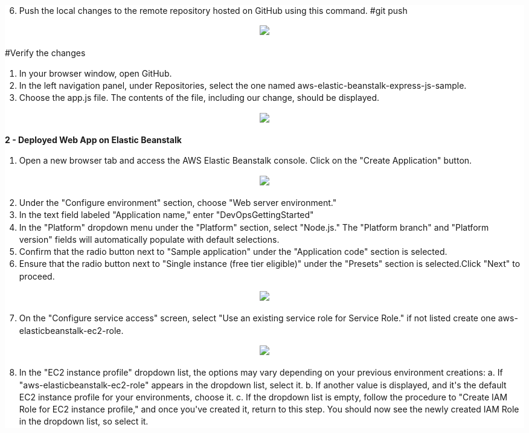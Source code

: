 6. Push the local changes to the remote repository hosted on GitHub using this command.
#git push

<p align="center">
  <img src="https://github.com/arorae1/aws-elastic-beanstalk-express-js-sample/assets/119739576/8e74f670-612b-4dce-a399-0ef4c26a7471" width="400">
</p>

#Verify the changes
1. In your browser window, open GitHub.
2. In the left navigation panel, under Repositories, select the one named aws-elastic-beanstalk-express-js-sample.
3. Choose the app.js file. The contents of the file, including our change, should be displayed.
<p align="center">
  <img src="https://github.com/arorae1/aws-elastic-beanstalk-express-js-sample/assets/119739576/91b1a732-1e95-4006-8c01-d5a821f0b4f5" width="200">
</p>

**2 -  Deployed Web App on Elastic Beanstalk**

1. Open a new browser tab and access the AWS Elastic Beanstalk console. Click on the "Create Application" button.
<p align="center">
  <img src="https://github.com/arorae1/aws-elastic-beanstalk-express-js-sample/assets/119739576/4312f96a-d801-4643-9f4c-dd3bc5d0adba" width="200">
</p>

2. Under the "Configure environment" section, choose "Web server environment."
3. In the text field labeled "Application name," enter "DevOpsGettingStarted"
4. In the "Platform" dropdown menu under the "Platform" section, select "Node.js." The "Platform branch" and "Platform version" fields will automatically populate with default selections.
5. Confirm that the radio button next to "Sample application" under the "Application code" section is selected.
6. Ensure that the radio button next to "Single instance (free tier eligible)" under the "Presets" section is selected.Click "Next" to proceed.

<p align="center">
  <img src="https://d1.awsstatic.com/Getting%20Started/tutorials/ci-cd-tutorial-2.1.58bb539e9311b0db00207baf7c2af566a5974ae8.png" width="500">
</p>

7. On the "Configure service access" screen, select "Use an existing service role for Service Role." if not listed create one aws-elasticbeanstalk-ec2-role.

<p align="center">
  <img src="https://github.com/arorae1/aws-elastic-beanstalk-express-js-sample/assets/119739576/78aab2a8-5f8e-4761-a454-5e034df74882" width="500">
</p>
 
8. In the "EC2 instance profile" dropdown list, the options may vary depending on your previous environment creations:
a. If "aws-elasticbeanstalk-ec2-role" appears in the dropdown list, select it.
b. If another value is displayed, and it's the default EC2 instance profile for your environments, choose it.
c. If the dropdown list is empty, follow the procedure to "Create IAM Role for EC2 instance profile," and once you've created it, return to this step. You should now see the newly created IAM Role in the dropdown list, so select it.
